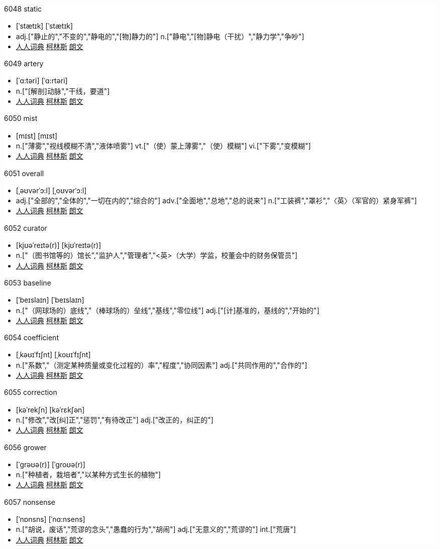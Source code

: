 6048 static 
- [ˈstætɪk]  [ˈstætɪk] 
- adj.["静止的","不变的","静电的","[物]静力的"]  n.["静电","[物]静电（干扰）","静力学","争吵"]   
- [人人词典](https://www.91dict.com/words?w=static) [柯林斯](https://www.collinsdictionary.com/zh/dictionary/english/static) [朗文](https://www.ldoceonline.com/dictionary/static) 

6049 artery 
- [ˈɑ:təri]  [ˈɑ:rtəri] 
- n.["[解剖]动脉","干线，要道"]   
- [人人词典](https://www.91dict.com/words?w=artery) [柯林斯](https://www.collinsdictionary.com/zh/dictionary/english/artery) [朗文](https://www.ldoceonline.com/dictionary/artery) 

6050 mist 
- [mɪst]  [mɪst] 
- n.["薄雾","视线模糊不清","液体喷雾"]  vt.["（使）蒙上薄雾","（使）模糊"]  vi.["下雾","变模糊"]   
- [人人词典](https://www.91dict.com/words?w=mist) [柯林斯](https://www.collinsdictionary.com/zh/dictionary/english/mist) [朗文](https://www.ldoceonline.com/dictionary/mist) 

6051 overall 
- [ˌəʊvərˈɔ:l]  [ˌoʊvərˈɔ:l] 
- adj.["全部的","全体的","一切在内的","综合的"]  adv.["全面地","总地","总的说来"]  n.["工装裤","罩衫","〈英〉（军官的）紧身军裤"]   
- [人人词典](https://www.91dict.com/words?w=overall) [柯林斯](https://www.collinsdictionary.com/zh/dictionary/english/overall) [朗文](https://www.ldoceonline.com/dictionary/overall) 

6052 curator 
- [kjʊəˈreɪtə(r)]  [kjʊˈreɪtə(r)] 
- n.["（图书馆等的）馆长","监护人","管理者","<英>（大学）学监，校董会中的财务保管员"]   
- [人人词典](https://www.91dict.com/words?w=curator) [柯林斯](https://www.collinsdictionary.com/zh/dictionary/english/curator) [朗文](https://www.ldoceonline.com/dictionary/curator) 

6053 baseline 
- [ˈbeɪslaɪn]  [ˈbeɪslaɪn] 
- n.["（网球场的）底线","（棒球场的）垒线","基线","零位线"]  adj.["[计]基准的，基线的","开始的"]   
- [人人词典](https://www.91dict.com/words?w=baseline) [柯林斯](https://www.collinsdictionary.com/zh/dictionary/english/baseline) [朗文](https://www.ldoceonline.com/dictionary/baseline) 

6054 coefficient 
- [ˌkəʊɪˈfɪʃnt]  [ˌkoʊɪˈfɪʃnt] 
- n.["系数","（测定某种质量或变化过程的）率","程度","协同因素"]  adj.["共同作用的","合作的"]   
- [人人词典](https://www.91dict.com/words?w=coefficient) [柯林斯](https://www.collinsdictionary.com/zh/dictionary/english/coefficient) [朗文](https://www.ldoceonline.com/dictionary/coefficient) 

6055 correction 
- [kəˈrekʃn]  [kəˈrɛkʃən] 
- n.["修改","改[纠]正","惩罚","有待改正"]  adj.["改正的，纠正的"]   
- [人人词典](https://www.91dict.com/words?w=correction) [柯林斯](https://www.collinsdictionary.com/zh/dictionary/english/correction) [朗文](https://www.ldoceonline.com/dictionary/correction) 

6056 grower 
- [ˈgrəʊə(r)]  [ˈgroʊə(r)] 
- n.["种植者，栽培者","以某种方式生长的植物"]   
- [人人词典](https://www.91dict.com/words?w=grower) [柯林斯](https://www.collinsdictionary.com/zh/dictionary/english/grower) [朗文](https://www.ldoceonline.com/dictionary/grower) 

6057 nonsense 
- [ˈnɒnsns]  [ˈnɑ:nsens] 
- n.["胡说，废话","荒谬的念头","愚蠢的行为","胡闹"]  adj.["无意义的","荒谬的"]  int.["荒唐"]   
- [人人词典](https://www.91dict.com/words?w=nonsense) [柯林斯](https://www.collinsdictionary.com/zh/dictionary/english/nonsense) [朗文](https://www.ldoceonline.com/dictionary/nonsense) 
